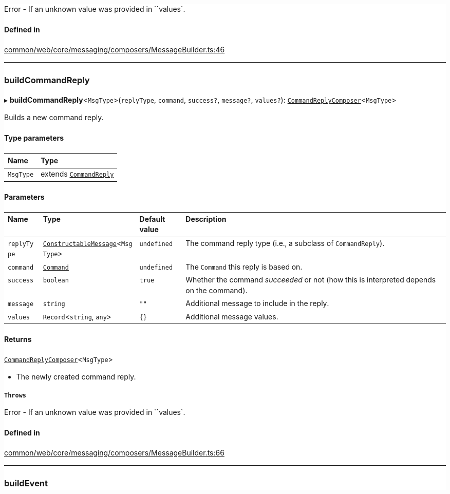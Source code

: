 Error - If an unknown value was provided in ``values`.

#### Defined in

[common/web/core/messaging/composers/MessageBuilder.ts:46](https://github.com/Soroush9978/rds-ng/blob/9a997cb/src/common/web/core/messaging/composers/MessageBuilder.ts#L46)

___

### buildCommandReply

▸ **buildCommandReply**<`MsgType`\>(`replyType`, `command`, `success?`, `message?`, `values?`): [`CommandReplyComposer`](common_web_core_messaging_composers_CommandReplyComposer.CommandReplyComposer.md)<`MsgType`\>

Builds a new command reply.

#### Type parameters

| Name | Type |
| :------ | :------ |
| `MsgType` | extends [`CommandReply`](common_web_core_messaging_CommandReply.CommandReply.md) |

#### Parameters

| Name | Type | Default value | Description |
| :------ | :------ | :------ | :------ |
| `replyType` | [`ConstructableMessage`](../interfaces/common_web_core_messaging_Message.ConstructableMessage.md)<`MsgType`\> | `undefined` | The command reply type (i.e., a subclass of ``CommandReply``). |
| `command` | [`Command`](common_web_core_messaging_Command.Command.md) | `undefined` | The ``Command`` this reply is based on. |
| `success` | `boolean` | `true` | Whether the command *succeeded* or not (how this is interpreted depends on the command). |
| `message` | `string` | `""` | Additional message to include in the reply. |
| `values` | `Record`<`string`, `any`\> | `{}` | Additional message values. |

#### Returns

[`CommandReplyComposer`](common_web_core_messaging_composers_CommandReplyComposer.CommandReplyComposer.md)<`MsgType`\>

- The newly created command reply.

**`Throws`**

Error - If an unknown value was provided in ``values`.

#### Defined in

[common/web/core/messaging/composers/MessageBuilder.ts:66](https://github.com/Soroush9978/rds-ng/blob/9a997cb/src/common/web/core/messaging/composers/MessageBuilder.ts#L66)

___

### buildEvent
